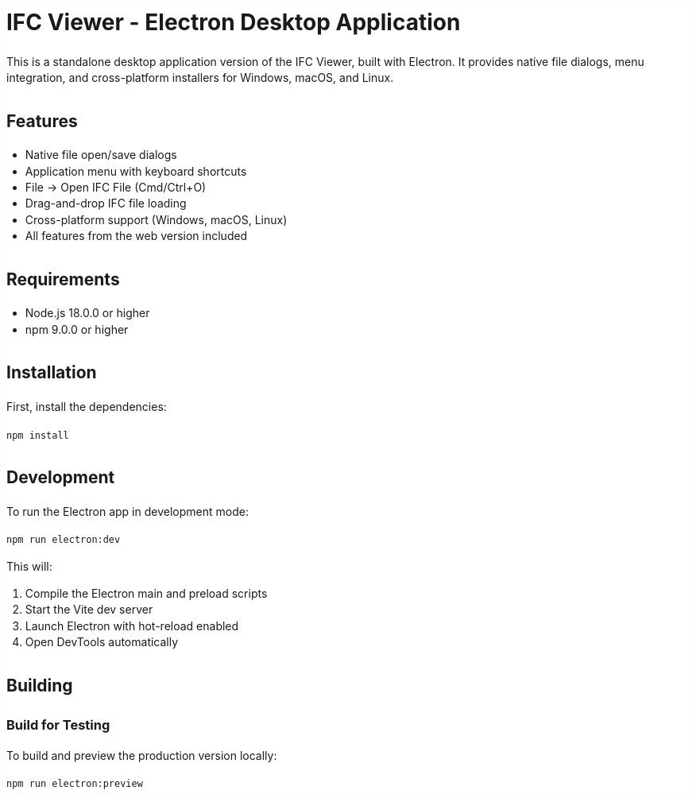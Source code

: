 # IFC Viewer - Electron Desktop Application

This is a standalone desktop application version of the IFC Viewer, built with Electron. It provides native file dialogs, menu integration, and cross-platform installers for Windows, macOS, and Linux.

## Features

- Native file open/save dialogs
- Application menu with keyboard shortcuts
- File → Open IFC File (Cmd/Ctrl+O)
- Drag-and-drop IFC file loading
- Cross-platform support (Windows, macOS, Linux)
- All features from the web version included

## Requirements

- Node.js 18.0.0 or higher
- npm 9.0.0 or higher

## Installation

First, install the dependencies:

```bash
npm install
```

## Development

To run the Electron app in development mode:

```bash
npm run electron:dev
```

This will:
1. Compile the Electron main and preload scripts
2. Start the Vite dev server
3. Launch Electron with hot-reload enabled
4. Open DevTools automatically

## Building

### Build for Testing

To build and preview the production version locally:

```bash
npm run electron:preview
```
